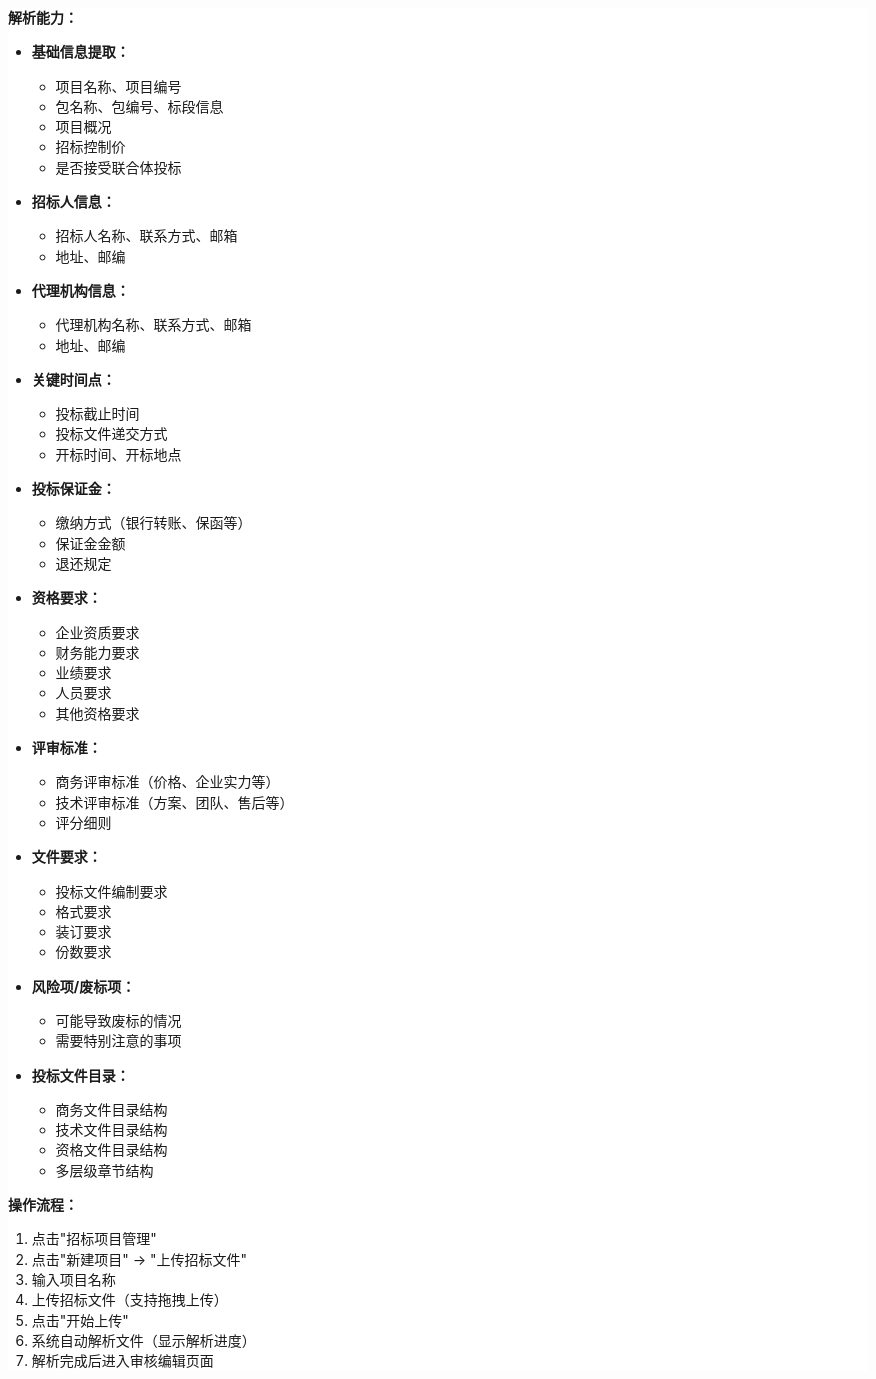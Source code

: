 **解析能力：**
- **基础信息提取：**
  - 项目名称、项目编号
  - 包名称、包编号、标段信息
  - 项目概况
  - 招标控制价
  - 是否接受联合体投标

- **招标人信息：**
  - 招标人名称、联系方式、邮箱
  - 地址、邮编

- **代理机构信息：**
  - 代理机构名称、联系方式、邮箱
  - 地址、邮编

- **关键时间点：**
  - 投标截止时间
  - 投标文件递交方式
  - 开标时间、开标地点

- **投标保证金：**
  - 缴纳方式（银行转账、保函等）
  - 保证金金额
  - 退还规定

- **资格要求：**
  - 企业资质要求
  - 财务能力要求
  - 业绩要求
  - 人员要求
  - 其他资格要求

- **评审标准：**
  - 商务评审标准（价格、企业实力等）
  - 技术评审标准（方案、团队、售后等）
  - 评分细则

- **文件要求：**
  - 投标文件编制要求
  - 格式要求
  - 装订要求
  - 份数要求

- **风险项/废标项：**
  - 可能导致废标的情况
  - 需要特别注意的事项

- **投标文件目录：**
  - 商务文件目录结构
  - 技术文件目录结构
  - 资格文件目录结构
  - 多层级章节结构

**操作流程：**
1. 点击"招标项目管理"
2. 点击"新建项目" → "上传招标文件"
3. 输入项目名称
4. 上传招标文件（支持拖拽上传）
5. 点击"开始上传"
6. 系统自动解析文件（显示解析进度）
7. 解析完成后进入审核编辑页面
